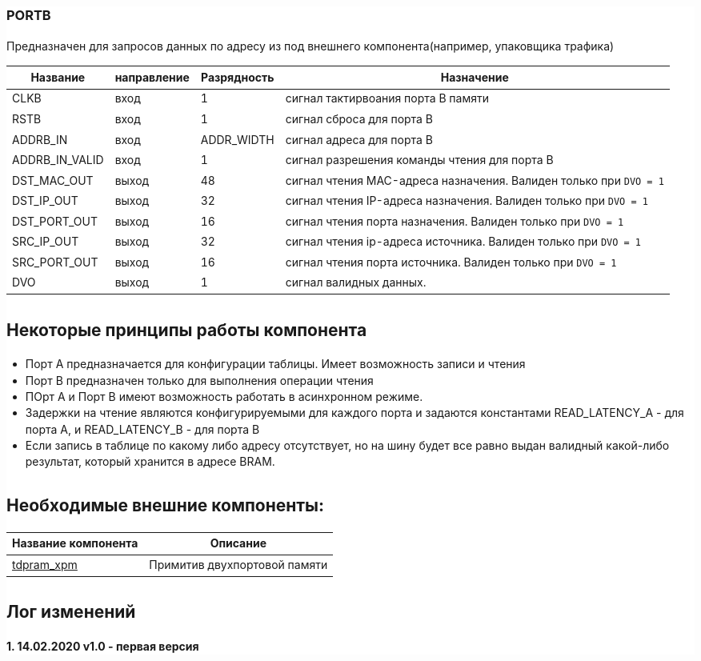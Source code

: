 ### PORTB

Предназначен для запросов данных по адресу из под внешнего компонента(например, упаковщика трафика) 

Название | направление | Разрядность | Назначение
---------|-------------|-------------|-----------
CLKB           | вход | 1 | сигнал тактирвоания порта B памяти
RSTB           | вход | 1 | сигнал сброса для порта B
ADDRB_IN       | вход | ADDR_WIDTH | сигнал адреса для порта B
ADDRB_IN_VALID | вход | 1 | сигнал разрешения команды чтения для порта B
DST_MAC_OUT    | выход | 48 | сигнал чтения MAC-адреса назначения. Валиден только при `DVO = 1`
DST_IP_OUT     | выход | 32 | сигнал чтения IP-адреса назначения. Валиден только при `DVO = 1`
DST_PORT_OUT   | выход | 16 | сигнал чтения порта назначения. Валиден только при `DVO = 1`
SRC_IP_OUT     | выход | 32 | сигнал чтения ip-адреса источника. Валиден только при `DVO = 1`
SRC_PORT_OUT   | выход | 16 | сигнал чтения порта источника. Валиден только при `DVO = 1`
DVO            | выход | 1 | сигнал валидных данных. 


## Некоторые принципы работы компонента
- Порт A предназначается для конфигурации таблицы. Имеет возможность записи и чтения
- Порт B предназначен только для выполнения операции чтения
- ПОрт А и Порт B имеют возможность работать в асинхронном режиме. 
- Задержки на чтение являются конфигурируемыми для каждого порта и задаются константами READ_LATENCY_A - для порта A, и READ_LATENCY_B - для порта B
- Если запись в таблице по какому либо адресу отсутствует, но на шину будет все равно выдан валидный какой-либо результат, который хранится в адресе BRAM.


## Необходимые внешние компоненты:
Название компонента | Описание
--------------------|---------
[tdpram_xpm](https://github.com/MasterPlayer/xilinx-vhdl/blob/master/ram_parametrized/tdpram_xpm/tdpram_xpm.vhd) | Примитив двухпортовой памяти

## Лог изменений

**1. 14.02.2020 v1.0 - первая версия**
